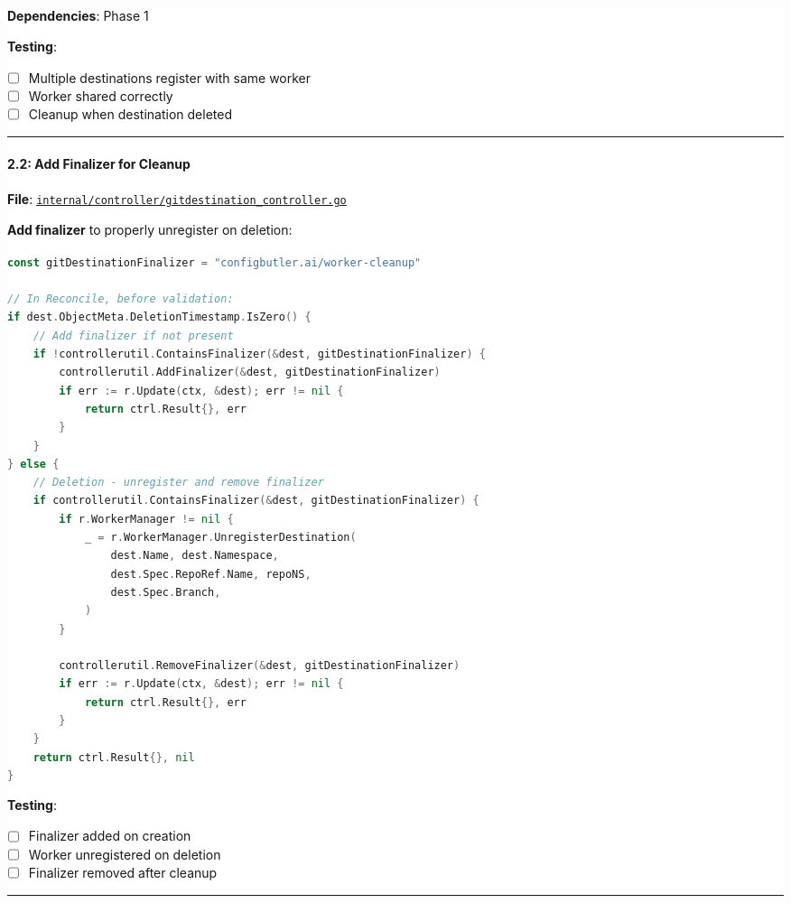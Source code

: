 **Dependencies**: Phase 1

**Testing**:
- [ ] Multiple destinations register with same worker
- [ ] Worker shared correctly
- [ ] Cleanup when destination deleted

---

#### 2.2: Add Finalizer for Cleanup
**File**: [`internal/controller/gitdestination_controller.go`](../../internal/controller/gitdestination_controller.go)

**Add finalizer** to properly unregister on deletion:

```go
const gitDestinationFinalizer = "configbutler.ai/worker-cleanup"

// In Reconcile, before validation:
if dest.ObjectMeta.DeletionTimestamp.IsZero() {
    // Add finalizer if not present
    if !controllerutil.ContainsFinalizer(&dest, gitDestinationFinalizer) {
        controllerutil.AddFinalizer(&dest, gitDestinationFinalizer)
        if err := r.Update(ctx, &dest); err != nil {
            return ctrl.Result{}, err
        }
    }
} else {
    // Deletion - unregister and remove finalizer
    if controllerutil.ContainsFinalizer(&dest, gitDestinationFinalizer) {
        if r.WorkerManager != nil {
            _ = r.WorkerManager.UnregisterDestination(
                dest.Name, dest.Namespace,
                dest.Spec.RepoRef.Name, repoNS,
                dest.Spec.Branch,
            )
        }
        
        controllerutil.RemoveFinalizer(&dest, gitDestinationFinalizer)
        if err := r.Update(ctx, &dest); err != nil {
            return ctrl.Result{}, err
        }
    }
    return ctrl.Result{}, nil
}
```

**Testing**:
- [ ] Finalizer added on creation
- [ ] Worker unregistered on deletion
- [ ] Finalizer removed after cleanup

---
